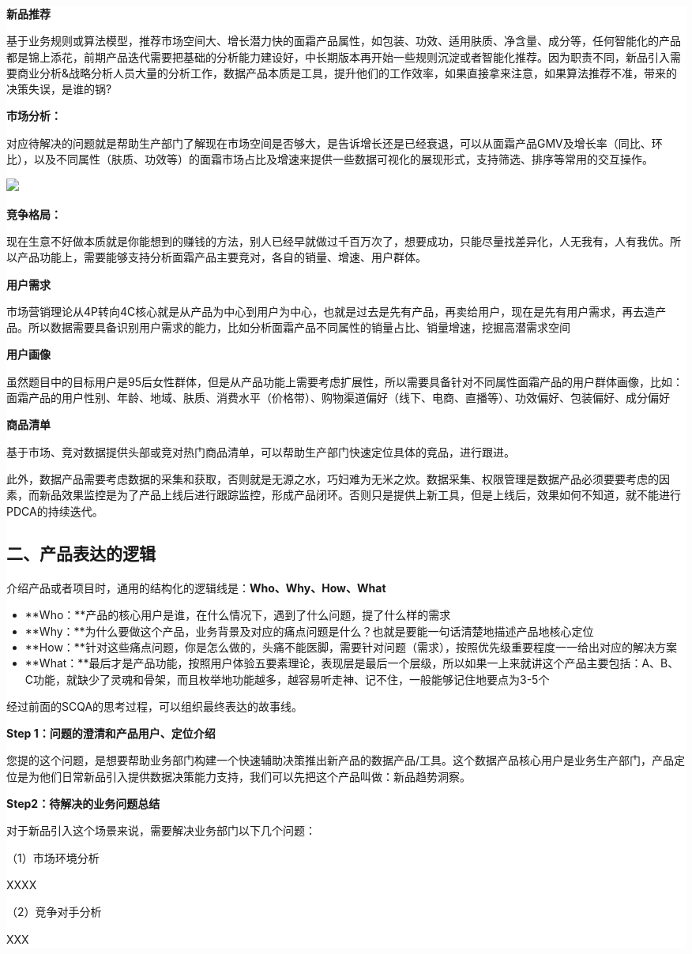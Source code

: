 **新品推荐**

基于业务规则或算法模型，推荐市场空间大、增长潜力快的面霜产品属性，如包装、功效、适用肤质、净含量、成分等，任何智能化的产品都是锦上添花，前期产品迭代需要把基础的分析能力建设好，中长期版本再开始一些规则沉淀或者智能化推荐。因为职责不同，新品引入需要商业分析&战略分析人员大量的分析工作，数据产品本质是工具，提升他们的工作效率，如果直接拿来注意，如果算法推荐不准，带来的决策失误，是谁的锅?

**市场分析：**

对应待解决的问题就是帮助生产部门了解现在市场空间是否够大，是告诉增长还是已经衰退，可以从面霜产品GMV及增长率（同比、环比），以及不同属性（肤质、功效等）的面霜市场占比及增速来提供一些数据可视化的展现形式，支持筛选、排序等常用的交互操作。

![](https://image.woshipm.com/2023/09/08/5df6c5b4-4e16-11ee-b2b7-00163e0b5ff3.png)

**竞争格局：**

现在生意不好做本质就是你能想到的赚钱的方法，别人已经早就做过千百万次了，想要成功，只能尽量找差异化，人无我有，人有我优。所以产品功能上，需要能够支持分析面霜产品主要竞对，各自的销量、增速、用户群体。

**用户需求**

市场营销理论从4P转向4C核心就是从产品为中心到用户为中心，也就是过去是先有产品，再卖给用户，现在是先有用户需求，再去造产品。所以数据需要具备识别用户需求的能力，比如分析面霜产品不同属性的销量占比、销量增速，挖掘高潜需求空间

**用户画像**

虽然题目中的目标用户是95后女性群体，但是从产品功能上需要考虑扩展性，所以需要具备针对不同属性面霜产品的用户群体画像，比如：面霜产品的用户性别、年龄、地域、肤质、消费水平（价格带）、购物渠道偏好（线下、电商、直播等）、功效偏好、包装偏好、成分偏好

**商品清单**

基于市场、竞对数据提供头部或竞对热门商品清单，可以帮助生产部门快速定位具体的竞品，进行跟进。

此外，数据产品需要考虑数据的采集和获取，否则就是无源之水，巧妇难为无米之炊。数据采集、权限管理是数据产品必须要要考虑的因素，而新品效果监控是为了产品上线后进行跟踪监控，形成产品闭环。否则只是提供上新工具，但是上线后，效果如何不知道，就不能进行PDCA的持续迭代。

## 二、产品表达的逻辑

介绍产品或者项目时，通用的结构化的逻辑线是：**Who、Why、How、What**

*   **Who：**产品的核心用户是谁，在什么情况下，遇到了什么问题，提了什么样的需求
*   **Why：**为什么要做这个产品，业务背景及对应的痛点问题是什么？也就是要能一句话清楚地描述产品地核心定位
*   **How：**针对这些痛点问题，你是怎么做的，头痛不能医脚，需要针对问题（需求），按照优先级重要程度一一给出对应的解决方案
*   **What：**最后才是产品功能，按照用户体验五要素理论，表现层是最后一个层级，所以如果一上来就讲这个产品主要包括：A、B、C功能，就缺少了灵魂和骨架，而且枚举地功能越多，越容易听走神、记不住，一般能够记住地要点为3-5个

经过前面的SCQA的思考过程，可以组织最终表达的故事线。

**Step 1：问题的澄清和产品用户、定位介绍**

您提的这个问题，是想要帮助业务部门构建一个快速辅助决策推出新产品的数据产品/工具。这个数据产品核心用户是业务生产部门，产品定位是为他们日常新品引入提供数据决策能力支持，我们可以先把这个产品叫做：新品趋势洞察。

**Step2：待解决的业务问题总结**

对于新品引入这个场景来说，需要解决业务部门以下几个问题：

（1）市场环境分析

XXXX

（2）竞争对手分析

XXX
